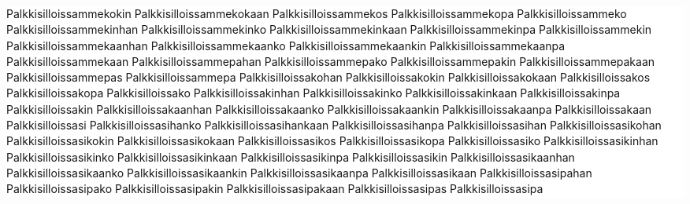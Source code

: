 Palkkisilloissammekokin
Palkkisilloissammekokaan
Palkkisilloissammekos
Palkkisilloissammekopa
Palkkisilloissammeko
Palkkisilloissammekinhan
Palkkisilloissammekinko
Palkkisilloissammekinkaan
Palkkisilloissammekinpa
Palkkisilloissammekin
Palkkisilloissammekaanhan
Palkkisilloissammekaanko
Palkkisilloissammekaankin
Palkkisilloissammekaanpa
Palkkisilloissammekaan
Palkkisilloissammepahan
Palkkisilloissammepako
Palkkisilloissammepakin
Palkkisilloissammepakaan
Palkkisilloissammepas
Palkkisilloissammepa
Palkkisilloissakohan
Palkkisilloissakokin
Palkkisilloissakokaan
Palkkisilloissakos
Palkkisilloissakopa
Palkkisilloissako
Palkkisilloissakinhan
Palkkisilloissakinko
Palkkisilloissakinkaan
Palkkisilloissakinpa
Palkkisilloissakin
Palkkisilloissakaanhan
Palkkisilloissakaanko
Palkkisilloissakaankin
Palkkisilloissakaanpa
Palkkisilloissakaan
Palkkisilloissasi
Palkkisilloissasihanko
Palkkisilloissasihankaan
Palkkisilloissasihanpa
Palkkisilloissasihan
Palkkisilloissasikohan
Palkkisilloissasikokin
Palkkisilloissasikokaan
Palkkisilloissasikos
Palkkisilloissasikopa
Palkkisilloissasiko
Palkkisilloissasikinhan
Palkkisilloissasikinko
Palkkisilloissasikinkaan
Palkkisilloissasikinpa
Palkkisilloissasikin
Palkkisilloissasikaanhan
Palkkisilloissasikaanko
Palkkisilloissasikaankin
Palkkisilloissasikaanpa
Palkkisilloissasikaan
Palkkisilloissasipahan
Palkkisilloissasipako
Palkkisilloissasipakin
Palkkisilloissasipakaan
Palkkisilloissasipas
Palkkisilloissasipa